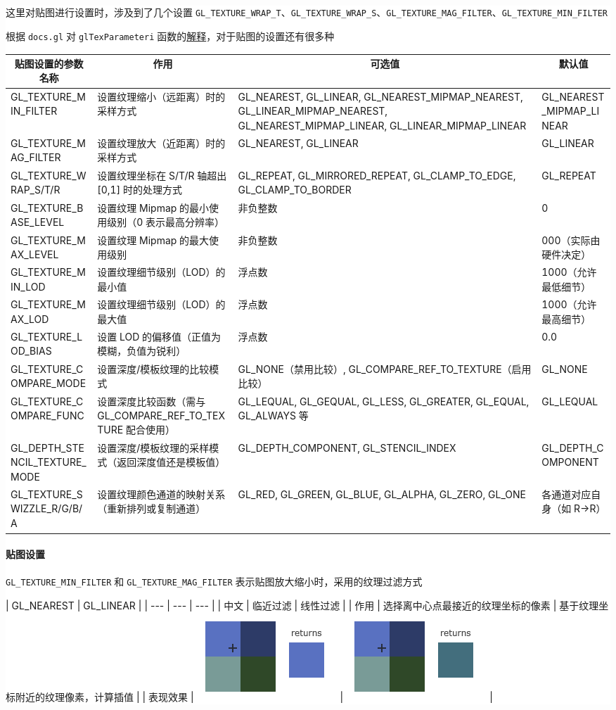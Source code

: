 这里对贴图进行设置时，涉及到了几个设置 `GL_TEXTURE_WRAP_T`、`GL_TEXTURE_WRAP_S`、`GL_TEXTURE_MAG_FILTER`、`GL_TEXTURE_MIN_FILTER`

根据 `docs.gl` 对 `glTexParameteri` 函数的[解释](https://docs.gl/gl4/glTexParameter)，对于贴图的设置还有很多种

| 贴图设置的参数名称 | 作用 | 可选值 | 默认值 |
| --- | --- | --- | --- | 
| GL_TEXTURE_MIN_FILTER | 设置纹理缩小（远距离）时的采样方式 | GL_NEAREST, GL_LINEAR, GL_NEAREST_MIPMAP_NEAREST, GL_LINEAR_MIPMAP_NEAREST, GL_NEAREST_MIPMAP_LINEAR, GL_LINEAR_MIPMAP_LINEAR | GL_NEAREST_MIPMAP_LINEAR | 
| GL_TEXTURE_MAG_FILTER | 设置纹理放大（近距离）时的采样方式 | GL_NEAREST, GL_LINEAR | GL_LINEAR | 
| GL_TEXTURE_WRAP_S/T/R | 设置纹理坐标在 S/T/R 轴超出 [0,1] 时的处理方式 | GL_REPEAT, GL_MIRRORED_REPEAT, GL_CLAMP_TO_EDGE, GL_CLAMP_TO_BORDER | GL_REPEAT | 
| GL_TEXTURE_BASE_LEVEL | 设置纹理 Mipmap 的最小使用级别（0 表示最高分辨率） | 非负整数 | 0 | 
| GL_TEXTURE_MAX_LEVEL | 设置纹理 Mipmap 的最大使用级别 | 非负整数 | 000（实际由硬件决定） | 
| GL_TEXTURE_MIN_LOD | 设置纹理细节级别（LOD）的最小值 | 浮点数 | 1000（允许最低细节） | 
| GL_TEXTURE_MAX_LOD | 设置纹理细节级别（LOD）的最大值 | 浮点数 | 1000（允许最高细节） | 
| GL_TEXTURE_LOD_BIAS | 设置 LOD 的偏移值（正值为模糊，负值为锐利） | 浮点数 | 0.0 | 
| GL_TEXTURE_COMPARE_MODE | 设置深度/模板纹理的比较模式 | GL_NONE（禁用比较）, GL_COMPARE_REF_TO_TEXTURE（启用比较） | GL_NONE | 
| GL_TEXTURE_COMPARE_FUNC | 设置深度比较函数（需与 GL_COMPARE_REF_TO_TEXTURE 配合使用） | GL_LEQUAL, GL_GEQUAL, GL_LESS, GL_GREATER, GL_EQUAL, GL_ALWAYS 等 | GL_LEQUAL | 
| GL_DEPTH_STENCIL_TEXTURE_MODE | 设置深度/模板纹理的采样模式（返回深度值还是模板值） | GL_DEPTH_COMPONENT, GL_STENCIL_INDEX | GL_DEPTH_COMPONENT | 
| GL_TEXTURE_SWIZZLE_R/G/B/A | 设置纹理颜色通道的映射关系（重新排列或复制通道） | GL_RED, GL_GREEN, GL_BLUE, GL_ALPHA, GL_ZERO, GL_ONE | 各通道对应自身（如 R→R） | 

#### 贴图设置

`GL_TEXTURE_MIN_FILTER` 和 `GL_TEXTURE_MAG_FILTER` 表示贴图放大缩小时，采用的纹理过滤方式

| GL_NEAREST | GL_LINEAR |
| --- | --- | --- |
| 中文 | 临近过滤 | 线性过滤 |
| 作用 | 选择离中心点最接近的纹理坐标的像素 | 基于纹理坐标附近的纹理像素，计算插值 |
| 表现效果 | ![](Image/025.png) | ![](Image/026.png) |
